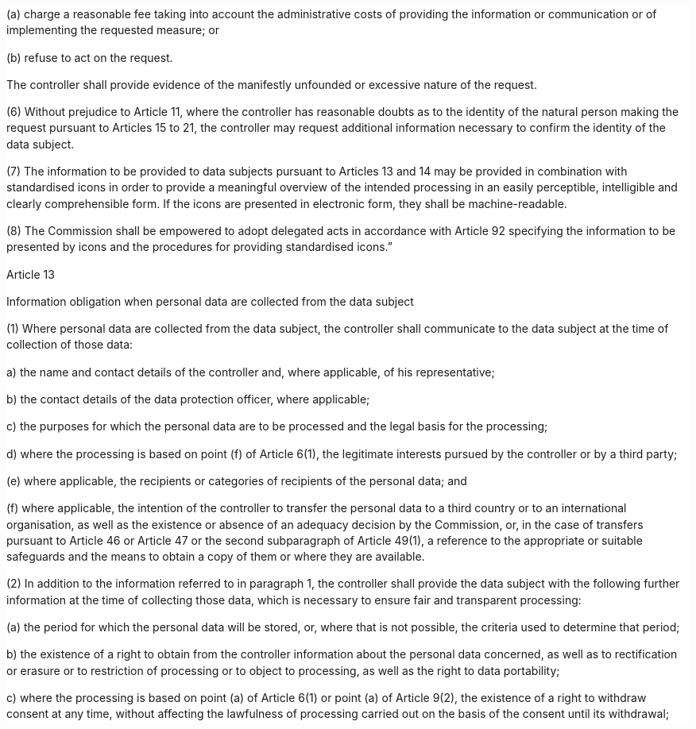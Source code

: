 (a) charge a reasonable fee taking into account the administrative costs of providing the information or communication or of implementing the requested measure; or

(b) refuse to act on the request.

The controller shall provide evidence of the manifestly unfounded or excessive nature of the request.

(6) Without prejudice to Article 11, where the controller has reasonable doubts as to the identity of the natural person making the request pursuant to Articles 15 to 21, the controller may request additional information necessary to confirm the identity of the data subject.

(7) The information to be provided to data subjects pursuant to Articles 13 and 14 may be provided in combination with standardised icons in order to provide a meaningful overview of the intended processing in an easily perceptible, intelligible and clearly comprehensible form. If the icons are presented in electronic form, they shall be machine-readable.

(8) The Commission shall be empowered to adopt delegated acts in accordance with Article 92 specifying the information to be presented by icons and the procedures for providing standardised icons.”

Article 13

Information obligation when personal data are collected from the data subject

(1) Where personal data are collected from the data subject, the controller shall communicate to the data subject at the time of collection of those data:

a) the name and contact details of the controller and, where applicable, of his representative;

b) the contact details of the data protection officer, where applicable;

c) the purposes for which the personal data are to be processed and the legal basis for the processing;

d) where the processing is based on point (f) of Article 6(1), the legitimate interests pursued by the controller or by a third party;

(e) where applicable, the recipients or categories of recipients of the personal data; and

(f) where applicable, the intention of the controller to transfer the personal data to a third country or to an international organisation, as well as the existence or absence of an adequacy decision by the Commission, or, in the case of transfers pursuant to Article 46 or Article 47 or the second subparagraph of Article 49(1), a reference to the appropriate or suitable safeguards and the means to obtain a copy of them or where they are available.

(2) In addition to the information referred to in paragraph 1, the controller shall provide the data subject with the following further information at the time of collecting those data, which is necessary to ensure fair and transparent processing:

(a) the period for which the personal data will be stored, or, where that is not possible, the criteria used to determine that period;

b) the existence of a right to obtain from the controller information about the personal data concerned, as well as to rectification or erasure or to restriction of processing or to object to processing, as well as the right to data portability;

c) where the processing is based on point (a) of Article 6(1) or point (a) of Article 9(2), the existence of a right to withdraw consent at any time, without affecting the lawfulness of processing carried out on the basis of the consent until its withdrawal;
